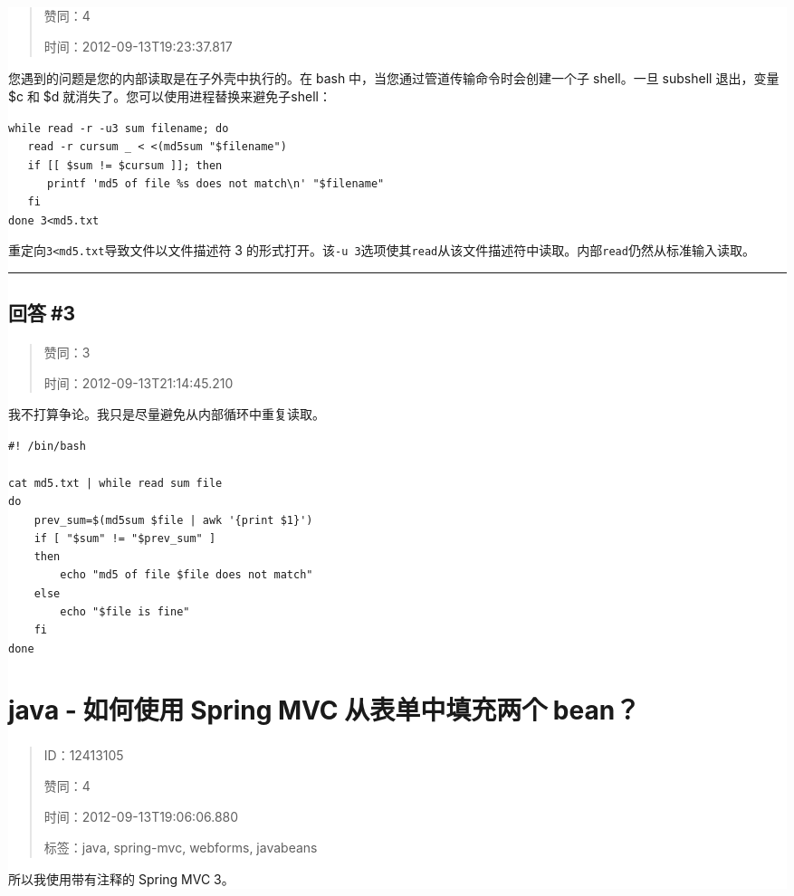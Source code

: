 > 赞同：4
> 
> 时间：2012-09-13T19:23:37.817

您遇到的问题是您的内部读取是在子外壳中执行的。在 bash 中，当您通过管道传输命令时会创建一个子 shell。一旦 subshel​​l 退出，变量 $c 和 $d 就消失了。您可以使用进程替换来避免子shell：

```
while read -r -u3 sum filename; do
   read -r cursum _ < <(md5sum "$filename")
   if [[ $sum != $cursum ]]; then
      printf 'md5 of file %s does not match\n' "$filename"
   fi
done 3<md5.txt 
```

重定向`3<md5.txt`导致文件以文件描述符 3 的形式打开。该`-u 3`选项使其`read`从该文件描述符中读取。内部`read`仍然从标准输入读取。

* * *

## 回答 #3

> 赞同：3
> 
> 时间：2012-09-13T21:14:45.210

我不打算争论。我只是尽量避免从内部循环中重复读取。

```
#! /bin/bash

cat md5.txt | while read sum file
do
    prev_sum=$(md5sum $file | awk '{print $1}')
    if [ "$sum" != "$prev_sum" ]
    then
        echo "md5 of file $file does not match"
    else
        echo "$file is fine"
    fi
done 
```

# java - 如何使用 Spring MVC 从表单中填充两个 bean？

> ID：12413105
> 
> 赞同：4
> 
> 时间：2012-09-13T19:06:06.880
> 
> 标签：java, spring-mvc, webforms, javabeans

所以我使用带有注释的 Spring MVC 3。
